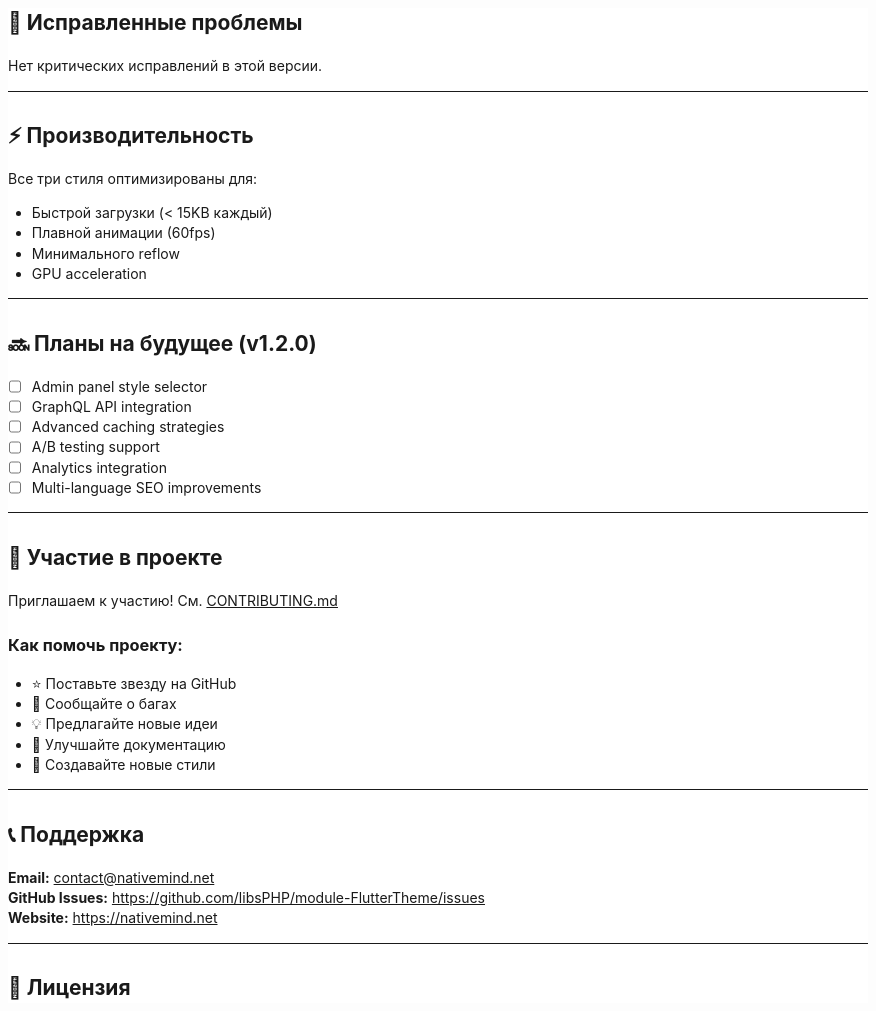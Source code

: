 
## 🐛 Исправленные проблемы

Нет критических исправлений в этой версии.

---

## ⚡ Производительность

Все три стиля оптимизированы для:
- Быстрой загрузки (< 15KB каждый)
- Плавной анимации (60fps)
- Минимального reflow
- GPU acceleration

---

## 🔜 Планы на будущее (v1.2.0)

- [ ] Admin panel style selector
- [ ] GraphQL API integration
- [ ] Advanced caching strategies
- [ ] A/B testing support
- [ ] Analytics integration
- [ ] Multi-language SEO improvements

---

## 🤝 Участие в проекте

Приглашаем к участию! См. [CONTRIBUTING.md](CONTRIBUTING.md)

### Как помочь проекту:
- ⭐ Поставьте звезду на GitHub
- 🐛 Сообщайте о багах
- 💡 Предлагайте новые идеи
- 📝 Улучшайте документацию
- 🎨 Создавайте новые стили

---

## 📞 Поддержка

**Email:** contact@nativemind.net  
**GitHub Issues:** https://github.com/libsPHP/module-FlutterTheme/issues  
**Website:** https://nativemind.net

---

## 📄 Лицензия
